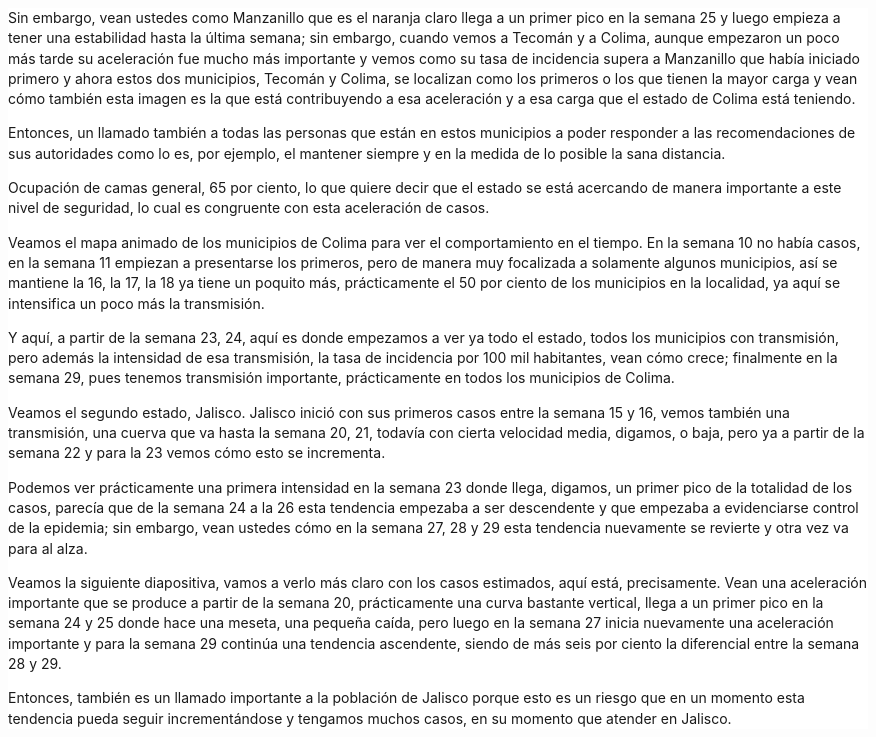 Sin embargo, vean ustedes como Manzanillo que es el naranja claro llega a un
primer pico en la semana 25 y luego empieza a tener una estabilidad hasta la
última semana; sin embargo, cuando vemos a Tecomán y a Colima, aunque
empezaron un poco más tarde su aceleración fue mucho más importante y vemos
como su tasa de incidencia supera a Manzanillo que había iniciado primero y
ahora estos dos municipios, Tecomán y Colima, se localizan como los primeros o
los que tienen la mayor carga y vean cómo también esta imagen es la que está
contribuyendo a esa aceleración y a esa carga que el estado de Colima está
teniendo.

Entonces, un llamado también a todas las personas que están en estos
municipios a poder responder a las recomendaciones de sus autoridades como lo
es, por ejemplo, el mantener siempre y en la medida de lo posible la sana
distancia.

Ocupación de camas general, 65 por ciento, lo que quiere decir que el estado
se está acercando de manera importante a este nivel de seguridad, lo cual es
congruente con esta aceleración de casos.

Veamos el mapa animado de los municipios de Colima para ver el comportamiento
en el tiempo. En la semana 10 no había casos, en la semana 11 empiezan a
presentarse los primeros, pero de manera muy focalizada a solamente algunos
municipios, así se mantiene la 16, la 17, la 18 ya tiene un poquito más,
prácticamente el 50 por ciento de los municipios en la localidad, ya aquí se
intensifica un poco más la transmisión.

Y aquí, a partir de la semana 23, 24, aquí es donde empezamos a ver ya todo el
estado, todos los municipios con transmisión, pero además la intensidad de esa
transmisión, la tasa de incidencia por 100 mil habitantes, vean cómo crece;
finalmente en la semana 29, pues tenemos transmisión importante, prácticamente
en todos los municipios de Colima.

Veamos el segundo estado, Jalisco. Jalisco inició con sus primeros casos entre
la semana 15 y 16, vemos también una transmisión, una cuerva que va hasta la
semana 20, 21, todavía con cierta velocidad media, digamos, o baja, pero ya a
partir de la semana 22 y para la 23 vemos cómo esto se incrementa.

Podemos ver prácticamente una primera intensidad en la semana 23 donde llega,
digamos, un primer pico de la totalidad de los casos, parecía que de la semana
24 a la 26 esta tendencia empezaba a ser descendente y que empezaba a
evidenciarse control de la epidemia; sin embargo, vean ustedes cómo en la
semana 27, 28 y 29 esta tendencia nuevamente se revierte y otra vez va para al
alza.

Veamos la siguiente diapositiva, vamos a verlo más claro con los casos
estimados, aquí está, precisamente. Vean una aceleración importante que se
produce a partir de la semana 20, prácticamente una curva bastante vertical,
llega a un primer pico en la semana 24 y 25 donde hace una meseta, una pequeña
caída, pero luego en la semana 27 inicia nuevamente una aceleración importante
y para la semana 29 continúa una tendencia ascendente, siendo de más seis por
ciento la diferencial entre la semana 28 y 29.

Entonces, también es un llamado importante a la población de Jalisco porque
esto es un riesgo que en un momento esta tendencia pueda seguir
incrementándose y tengamos muchos casos, en su momento que atender en Jalisco.
